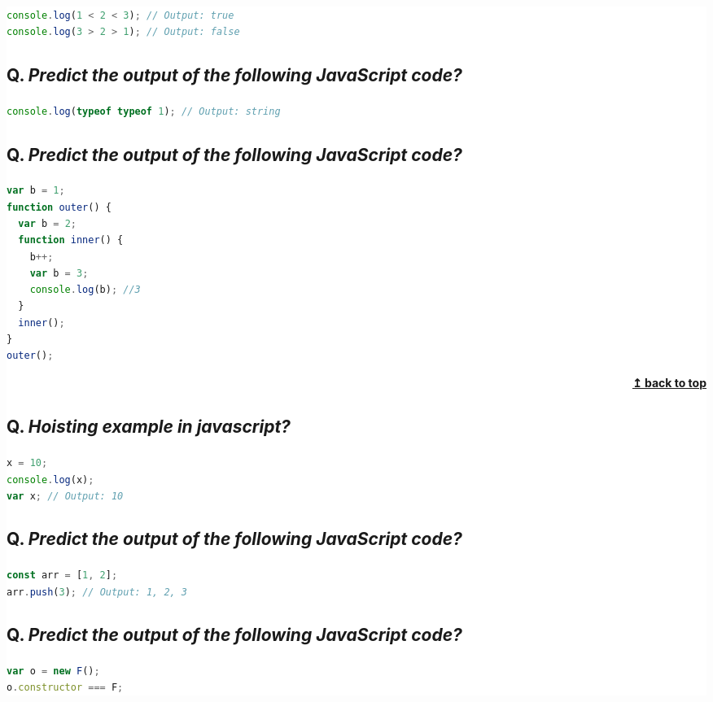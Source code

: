 ```javascript
console.log(1 < 2 < 3); // Output: true
console.log(3 > 2 > 1); // Output: false
```

## Q. ***Predict the output of the following JavaScript code?***

```javascript
console.log(typeof typeof 1); // Output: string
```

## Q. ***Predict the output of the following JavaScript code?***

```javascript
var b = 1;
function outer() {
  var b = 2;
  function inner() {
    b++;
    var b = 3;
    console.log(b); //3
  }
  inner();
}
outer();
```

<div align="right">
    <b><a href="#">↥ back to top</a></b>
</div>

## Q. ***Hoisting example in javascript?***

```javascript
x = 10;
console.log(x);
var x; // Output: 10
```

## Q. ***Predict the output of the following JavaScript code?***

```javascript
const arr = [1, 2];
arr.push(3); // Output: 1, 2, 3
```

## Q. ***Predict the output of the following JavaScript code?***

```javascript
var o = new F();
o.constructor === F;
```
